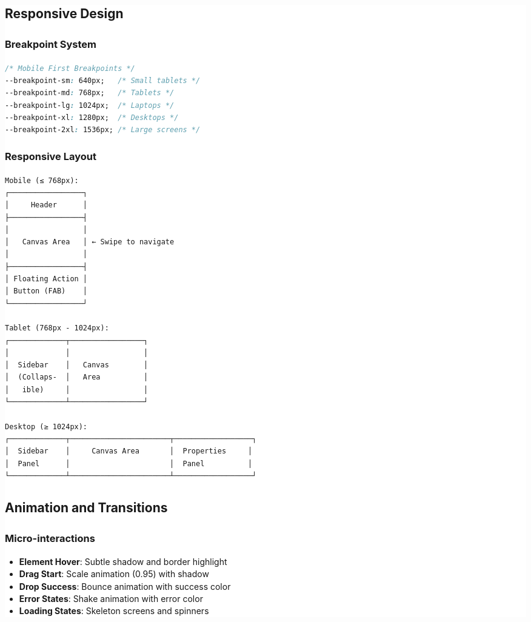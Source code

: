 ## Responsive Design

### Breakpoint System
```css
/* Mobile First Breakpoints */
--breakpoint-sm: 640px;   /* Small tablets */
--breakpoint-md: 768px;   /* Tablets */
--breakpoint-lg: 1024px;  /* Laptops */
--breakpoint-xl: 1280px;  /* Desktops */
--breakpoint-2xl: 1536px; /* Large screens */
```

### Responsive Layout
```
Mobile (≤ 768px):
┌─────────────────┐
│     Header      │
├─────────────────┤
│                 │
│   Canvas Area   │ ← Swipe to navigate
│                 │
├─────────────────┤
│ Floating Action │
│ Button (FAB)    │
└─────────────────┘

Tablet (768px - 1024px):
┌─────────────┬─────────────────┐
│             │                 │
│  Sidebar    │   Canvas        │
│  (Collaps-  │   Area          │
│   ible)     │                 │
└─────────────┴─────────────────┘

Desktop (≥ 1024px):
┌─────────────┬───────────────────────┬──────────────────┐
│  Sidebar    │     Canvas Area       │  Properties     │
│  Panel      │                       │  Panel          │
└─────────────┴───────────────────────┴──────────────────┘
```

## Animation and Transitions

### Micro-interactions
- **Element Hover**: Subtle shadow and border highlight
- **Drag Start**: Scale animation (0.95) with shadow
- **Drop Success**: Bounce animation with success color
- **Error States**: Shake animation with error color
- **Loading States**: Skeleton screens and spinners
